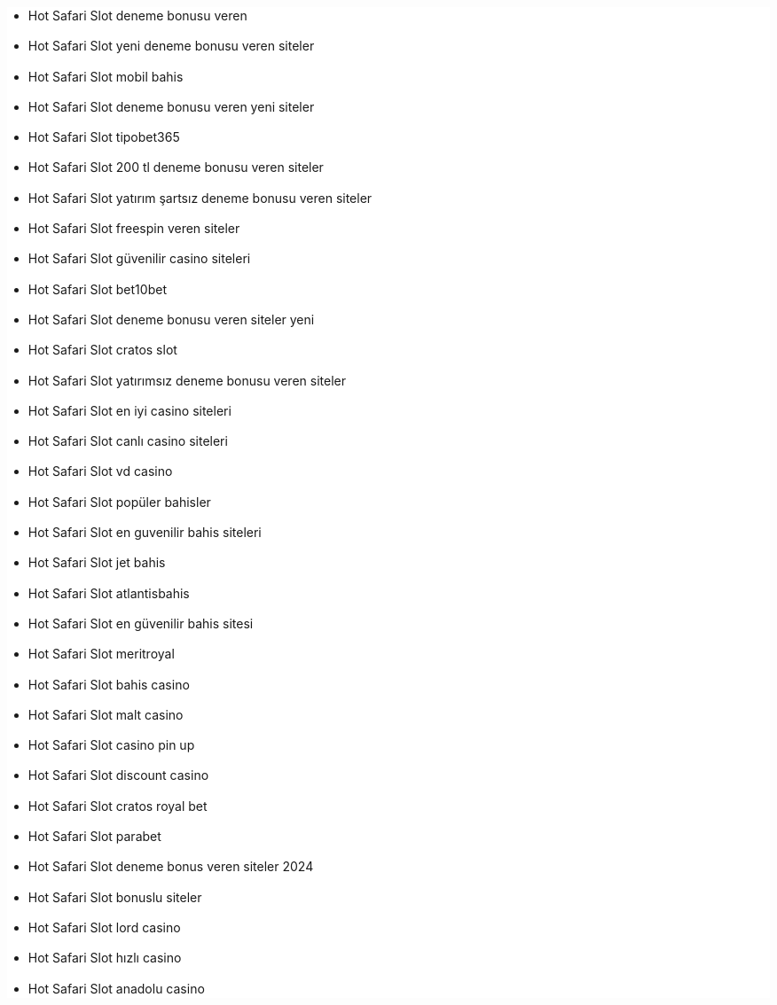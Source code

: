- Hot Safari Slot deneme bonusu veren

- Hot Safari Slot yeni deneme bonusu veren siteler

- Hot Safari Slot mobil bahis

- Hot Safari Slot deneme bonusu veren yeni siteler

- Hot Safari Slot tipobet365

- Hot Safari Slot 200 tl deneme bonusu veren siteler

- Hot Safari Slot yatırım şartsız deneme bonusu veren siteler

- Hot Safari Slot freespin veren siteler

- Hot Safari Slot güvenilir casino siteleri

- Hot Safari Slot bet10bet

- Hot Safari Slot deneme bonusu veren siteler yeni

- Hot Safari Slot cratos slot

- Hot Safari Slot yatırımsız deneme bonusu veren siteler

- Hot Safari Slot en iyi casino siteleri

- Hot Safari Slot canlı casino siteleri

- Hot Safari Slot vd casino

- Hot Safari Slot popüler bahisler

- Hot Safari Slot en guvenilir bahis siteleri

- Hot Safari Slot jet bahis

- Hot Safari Slot atlantisbahis

- Hot Safari Slot en güvenilir bahis sitesi

- Hot Safari Slot meritroyal

- Hot Safari Slot bahis casino

- Hot Safari Slot malt casino

- Hot Safari Slot casino pin up

- Hot Safari Slot discount casino

- Hot Safari Slot cratos royal bet

- Hot Safari Slot parabet

- Hot Safari Slot deneme bonus veren siteler 2024

- Hot Safari Slot bonuslu siteler

- Hot Safari Slot lord casino

- Hot Safari Slot hızlı casino

- Hot Safari Slot anadolu casino
